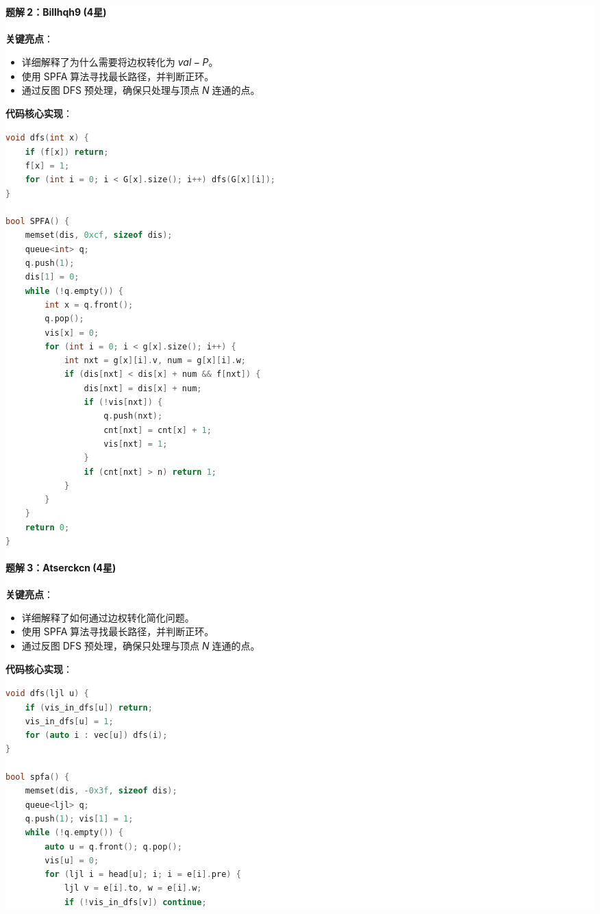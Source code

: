 #### 题解 2：Billhqh9 (4星)

**关键亮点**：
- 详细解释了为什么需要将边权转化为 $val - P$。
- 使用 SPFA 算法寻找最长路径，并判断正环。
- 通过反图 DFS 预处理，确保只处理与顶点 $N$ 连通的点。

**代码核心实现**：
```cpp
void dfs(int x) {
    if (f[x]) return;
    f[x] = 1;
    for (int i = 0; i < G[x].size(); i++) dfs(G[x][i]);
}

bool SPFA() {
    memset(dis, 0xcf, sizeof dis);
    queue<int> q;
    q.push(1);
    dis[1] = 0;
    while (!q.empty()) {
        int x = q.front();
        q.pop();
        vis[x] = 0;
        for (int i = 0; i < g[x].size(); i++) {
            int nxt = g[x][i].v, num = g[x][i].w;
            if (dis[nxt] < dis[x] + num && f[nxt]) {
                dis[nxt] = dis[x] + num;
                if (!vis[nxt]) {
                    q.push(nxt);
                    cnt[nxt] = cnt[x] + 1;
                    vis[nxt] = 1;
                }
                if (cnt[nxt] > n) return 1;
            }
        }
    }
    return 0;
}
```

#### 题解 3：Atserckcn (4星)

**关键亮点**：
- 详细解释了如何通过边权转化简化问题。
- 使用 SPFA 算法寻找最长路径，并判断正环。
- 通过反图 DFS 预处理，确保只处理与顶点 $N$ 连通的点。

**代码核心实现**：
```cpp
void dfs(ljl u) {
    if (vis_in_dfs[u]) return;
    vis_in_dfs[u] = 1;
    for (auto i : vec[u]) dfs(i);
}

bool spfa() {
    memset(dis, -0x3f, sizeof dis);
    queue<ljl> q;
    q.push(1); vis[1] = 1;
    while (!q.empty()) {
        auto u = q.front(); q.pop();
        vis[u] = 0;
        for (ljl i = head[u]; i; i = e[i].pre) {
            ljl v = e[i].to, w = e[i].w;
            if (!vis_in_dfs[v]) continue;
```

[problemUrl]: https://atcoder.jp/contests/abc137/tasks/abc137_e